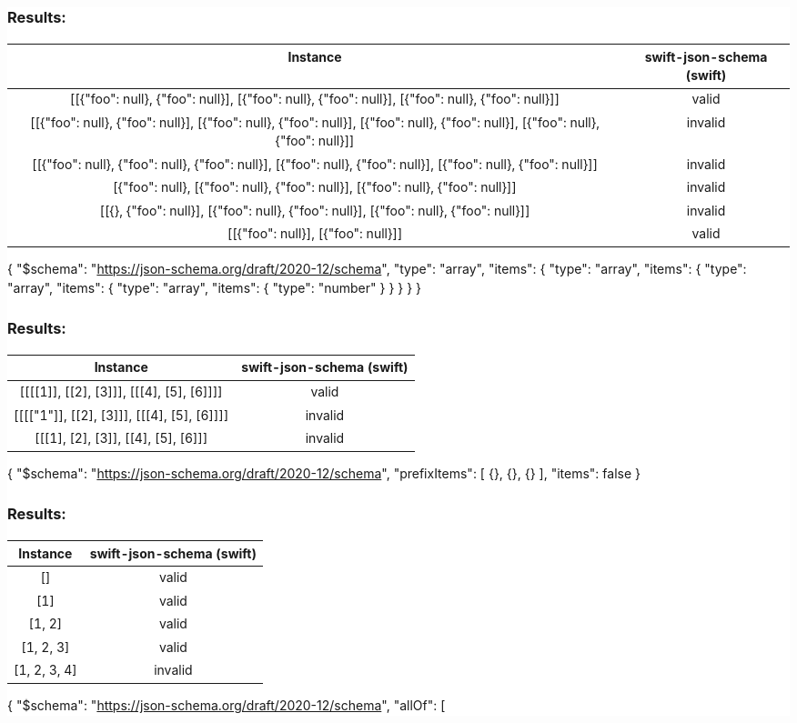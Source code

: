 ### Results:
| Instance | swift-json-schema (swift) |
|:--------------------------------------------------------------------------------------------------------------------------------:|:-------:|
|                 [[{"foo": null}, {"foo": null}], [{"foo": null}, {"foo": null}], [{"foo": null}, {"foo": null}]]                 |  valid  |
| [[{"foo": null}, {"foo": null}], [{"foo": null}, {"foo": null}], [{"foo": null}, {"foo": null}], [{"foo": null}, {"foo": null}]] | invalid |
|         [[{"foo": null}, {"foo": null}, {"foo": null}], [{"foo": null}, {"foo": null}], [{"foo": null}, {"foo": null}]]          | invalid |
|                         [{"foo": null}, [{"foo": null}, {"foo": null}], [{"foo": null}, {"foo": null}]]                          | invalid |
|                      [[{}, {"foo": null}], [{"foo": null}, {"foo": null}], [{"foo": null}, {"foo": null}]]                       | invalid |
|                                                [[{"foo": null}], [{"foo": null}]]                                                |  valid  |### 144. Schema:
 {
  "$schema": "https://json-schema.org/draft/2020-12/schema",
  "type": "array",
  "items": {
    "type": "array",
    "items": {
      "type": "array",
      "items": {
        "type": "array",
        "items": {
          "type": "number"
        }
      }
    }
  }
}

### Results:
| Instance | swift-json-schema (swift) |
|:------------------------------------------:|:-------:|
|  [[[[1]], [[2], [3]]], [[[4], [5], [6]]]]  |  valid  |
| [[[["1"]], [[2], [3]]], [[[4], [5], [6]]]] | invalid |
|     [[[1], [2], [3]], [[4], [5], [6]]]     | invalid |### 145. Schema:
 {
  "$schema": "https://json-schema.org/draft/2020-12/schema",
  "prefixItems": [
    {},
    {},
    {}
  ],
  "items": false
}

### Results:
| Instance | swift-json-schema (swift) |
|:------------:|:-------:|
|      []      |  valid  |
|     [1]      |  valid  |
|    [1, 2]    |  valid  |
|  [1, 2, 3]   |  valid  |
| [1, 2, 3, 4] | invalid |### 146. Schema:
 {
  "$schema": "https://json-schema.org/draft/2020-12/schema",
  "allOf": [